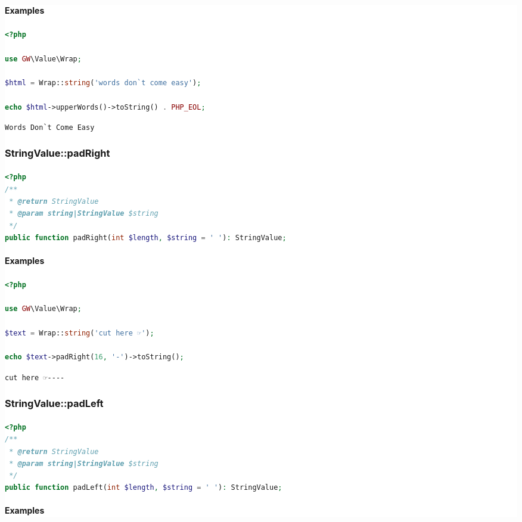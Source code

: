#### Examples

```php
<?php

use GW\Value\Wrap;

$html = Wrap::string('words don`t come easy');

echo $html->upperWords()->toString() . PHP_EOL;
```

```
Words Don`t Come Easy
```

### StringValue::padRight

```php
<?php
/**
 * @return StringValue
 * @param string|StringValue $string
 */
public function padRight(int $length, $string = ' '): StringValue;
```

#### Examples

```php
<?php

use GW\Value\Wrap;

$text = Wrap::string('cut here ☞');

echo $text->padRight(16, '-')->toString();
```

```
cut here ☞----
```

### StringValue::padLeft

```php
<?php
/**
 * @return StringValue
 * @param string|StringValue $string
 */
public function padLeft(int $length, $string = ' '): StringValue;
```

#### Examples
